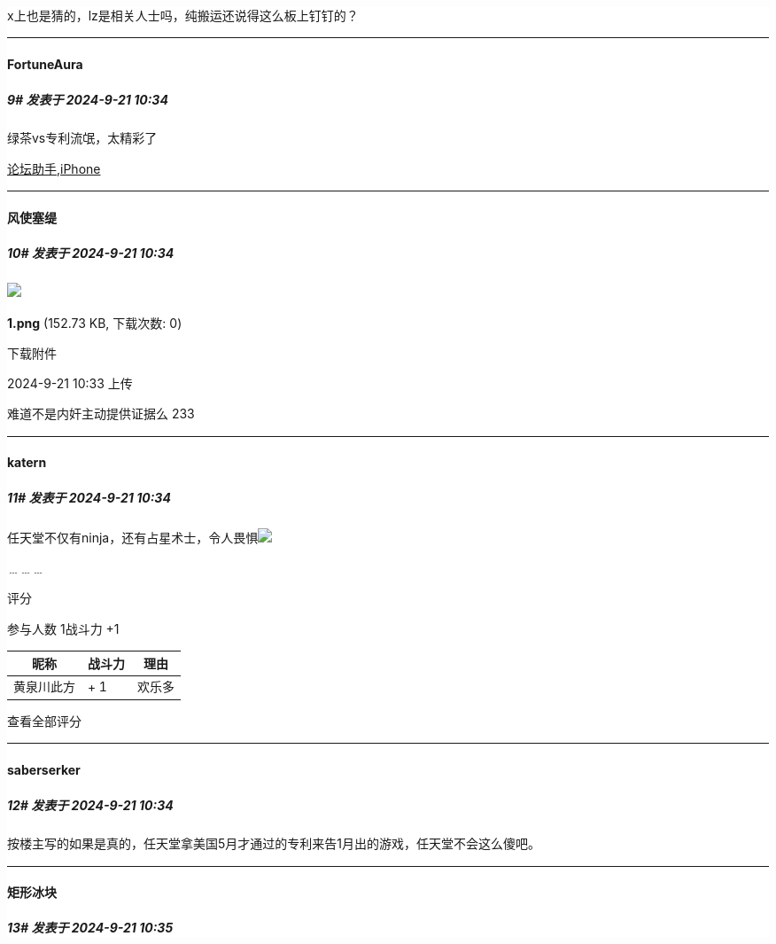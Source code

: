 x上也是猜的，lz是相关人士吗，纯搬运还说得这么板上钉钉的？

*****

####  FortuneAura  
##### 9#       发表于 2024-9-21 10:34

绿茶vs专利流氓，太精彩了

[论坛助手,iPhone](https://bbs.saraba1st.com/2b/forum.php?mod=viewthread&amp;tid=2029836)

*****

####  风使塞缇  
##### 10#       发表于 2024-9-21 10:34

<img src="https://img.saraba1st.com/forum/202409/21/103318z6zqwll65662nlyh.png" referrerpolicy="no-referrer">

<strong>1.png</strong> (152.73 KB, 下载次数: 0)

下载附件

2024-9-21 10:33 上传

难道不是内奸主动提供证据么 233

*****

####  katern  
##### 11#       发表于 2024-9-21 10:34

任天堂不仅有ninja，还有占星术士，令人畏惧<img src="https://static.saraba1st.com/image/smiley/face2017/112.png" referrerpolicy="no-referrer">

﹍﹍﹍

评分

 参与人数 1战斗力 +1

|昵称|战斗力|理由|
|----|---|---|
| 黄泉川此方| + 1|欢乐多|

查看全部评分

*****

####  saberserker  
##### 12#       发表于 2024-9-21 10:34

按楼主写的如果是真的，任天堂拿美国5月才通过的专利来告1月出的游戏，任天堂不会这么傻吧。

*****

####  矩形冰块  
##### 13#       发表于 2024-9-21 10:35
